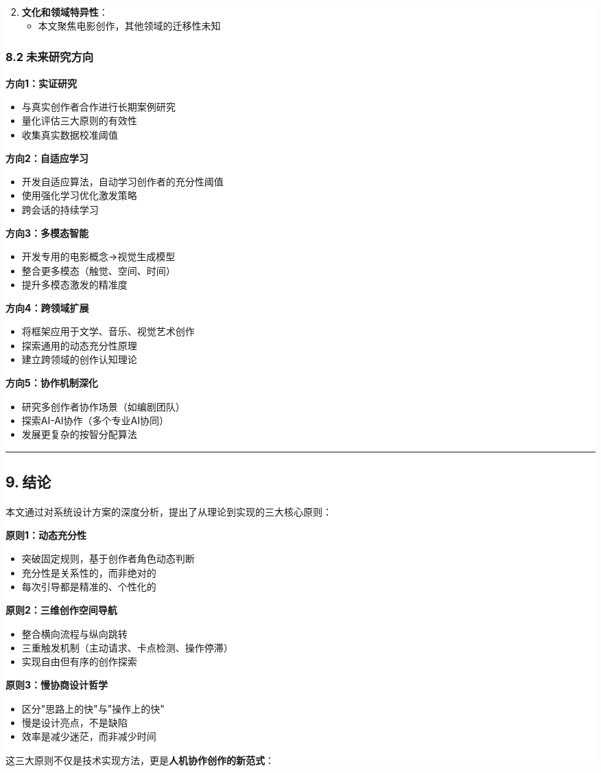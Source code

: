 2. **文化和领域特异性**：
   - 本文聚焦电影创作，其他领域的迁移性未知

### 8.2 未来研究方向

**方向1：实证研究**

- 与真实创作者合作进行长期案例研究
- 量化评估三大原则的有效性
- 收集真实数据校准阈值

**方向2：自适应学习**

- 开发自适应算法，自动学习创作者的充分性阈值
- 使用强化学习优化激发策略
- 跨会话的持续学习

**方向3：多模态智能**

- 开发专用的电影概念→视觉生成模型
- 整合更多模态（触觉、空间、时间）
- 提升多模态激发的精准度

**方向4：跨领域扩展**

- 将框架应用于文学、音乐、视觉艺术创作
- 探索通用的动态充分性原理
- 建立跨领域的创作认知理论

**方向5：协作机制深化**

- 研究多创作者协作场景（如编剧团队）
- 探索AI-AI协作（多个专业AI协同）
- 发展更复杂的按智分配算法

---

## 9. 结论

本文通过对系统设计方案的深度分析，提出了从理论到实现的三大核心原则：

**原则1：动态充分性**
- 突破固定规则，基于创作者角色动态判断
- 充分性是关系性的，而非绝对的
- 每次引导都是精准的、个性化的

**原则2：三维创作空间导航**
- 整合横向流程与纵向跳转
- 三重触发机制（主动请求、卡点检测、操作停滞）
- 实现自由但有序的创作探索

**原则3：慢协商设计哲学**
- 区分"思路上的快"与"操作上的快"
- 慢是设计亮点，不是缺陷
- 效率是减少迷茫，而非减少时间

这三大原则不仅是技术实现方法，更是**人机协作创作的新范式**：
